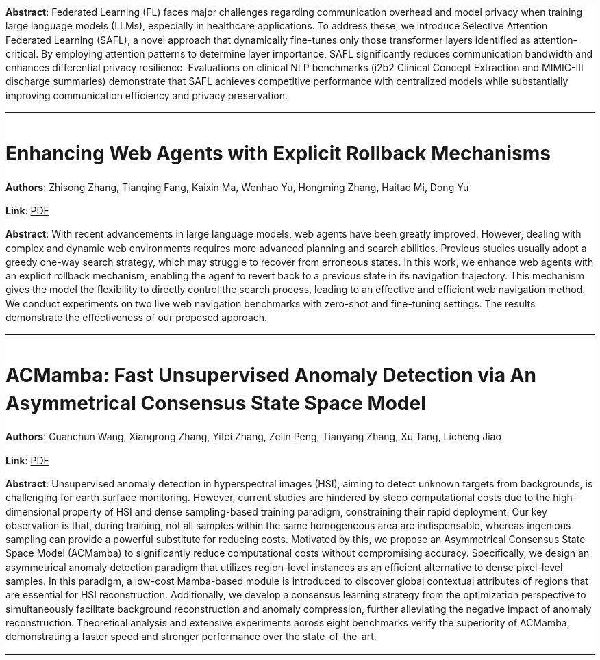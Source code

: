 **Abstract**: Federated Learning (FL) faces major challenges regarding communication overhead and model privacy when training large language models (LLMs), especially in healthcare applications. To address these, we introduce Selective Attention Federated Learning (SAFL), a novel approach that dynamically fine-tunes only those transformer layers identified as attention-critical. By employing attention patterns to determine layer importance, SAFL significantly reduces communication bandwidth and enhances differential privacy resilience. Evaluations on clinical NLP benchmarks (i2b2 Clinical Concept Extraction and MIMIC-III discharge summaries) demonstrate that SAFL achieves competitive performance with centralized models while substantially improving communication efficiency and privacy preservation. 

---
# Enhancing Web Agents with Explicit Rollback Mechanisms 

**Authors**: Zhisong Zhang, Tianqing Fang, Kaixin Ma, Wenhao Yu, Hongming Zhang, Haitao Mi, Dong Yu  

**Link**: [PDF](https://arxiv.org/pdf/2504.11788)  

**Abstract**: With recent advancements in large language models, web agents have been greatly improved. However, dealing with complex and dynamic web environments requires more advanced planning and search abilities. Previous studies usually adopt a greedy one-way search strategy, which may struggle to recover from erroneous states. In this work, we enhance web agents with an explicit rollback mechanism, enabling the agent to revert back to a previous state in its navigation trajectory. This mechanism gives the model the flexibility to directly control the search process, leading to an effective and efficient web navigation method. We conduct experiments on two live web navigation benchmarks with zero-shot and fine-tuning settings. The results demonstrate the effectiveness of our proposed approach. 

---
# ACMamba: Fast Unsupervised Anomaly Detection via An Asymmetrical Consensus State Space Model 

**Authors**: Guanchun Wang, Xiangrong Zhang, Yifei Zhang, Zelin Peng, Tianyang Zhang, Xu Tang, Licheng Jiao  

**Link**: [PDF](https://arxiv.org/pdf/2504.11781)  

**Abstract**: Unsupervised anomaly detection in hyperspectral images (HSI), aiming to detect unknown targets from backgrounds, is challenging for earth surface monitoring. However, current studies are hindered by steep computational costs due to the high-dimensional property of HSI and dense sampling-based training paradigm, constraining their rapid deployment. Our key observation is that, during training, not all samples within the same homogeneous area are indispensable, whereas ingenious sampling can provide a powerful substitute for reducing costs. Motivated by this, we propose an Asymmetrical Consensus State Space Model (ACMamba) to significantly reduce computational costs without compromising accuracy. Specifically, we design an asymmetrical anomaly detection paradigm that utilizes region-level instances as an efficient alternative to dense pixel-level samples. In this paradigm, a low-cost Mamba-based module is introduced to discover global contextual attributes of regions that are essential for HSI reconstruction. Additionally, we develop a consensus learning strategy from the optimization perspective to simultaneously facilitate background reconstruction and anomaly compression, further alleviating the negative impact of anomaly reconstruction. Theoretical analysis and extensive experiments across eight benchmarks verify the superiority of ACMamba, demonstrating a faster speed and stronger performance over the state-of-the-art. 

---